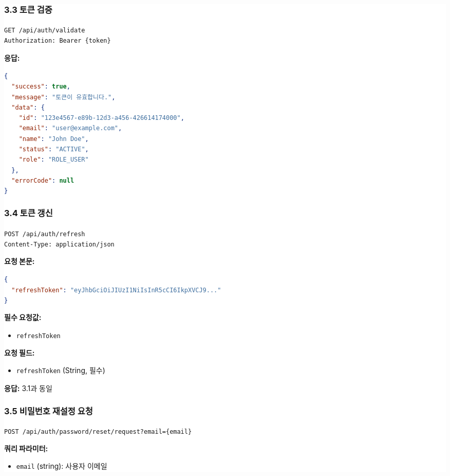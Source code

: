 ### 3.3 토큰 검증

```http
GET /api/auth/validate
Authorization: Bearer {token}
```

**응답:**

```json
{
  "success": true,
  "message": "토큰이 유효합니다.",
  "data": {
    "id": "123e4567-e89b-12d3-a456-426614174000",
    "email": "user@example.com",
    "name": "John Doe",
    "status": "ACTIVE",
    "role": "ROLE_USER"
  },
  "errorCode": null
}
```

### 3.4 토큰 갱신

```http
POST /api/auth/refresh
Content-Type: application/json
```

**요청 본문:**

```json
{
  "refreshToken": "eyJhbGciOiJIUzI1NiIsInR5cCI6IkpXVCJ9..."
}
```

**필수 요청값:**

- `refreshToken`

**요청 필드:**

- `refreshToken` (String, 필수)

**응답:** 3.1과 동일

### 3.5 비밀번호 재설정 요청

```http
POST /api/auth/password/reset/request?email={email}
```

**쿼리 파라미터:**

- `email` (string): 사용자 이메일
